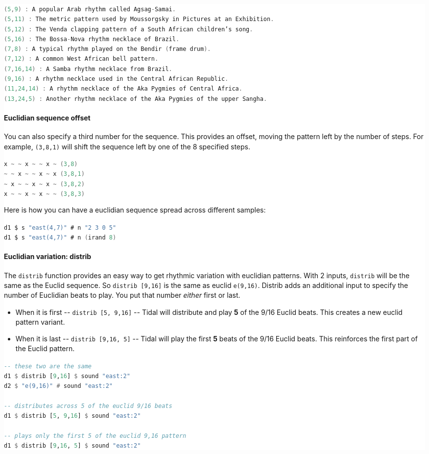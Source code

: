 ```c
(5,9) : A popular Arab rhythm called Agsag-Samai.
(5,11) : The metric pattern used by Moussorgsky in Pictures at an Exhibition.
(5,12) : The Venda clapping pattern of a South African children’s song.
(5,16) : The Bossa-Nova rhythm necklace of Brazil.
(7,8) : A typical rhythm played on the Bendir (frame drum).
(7,12) : A common West African bell pattern.
(7,16,14) : A Samba rhythm necklace from Brazil.
(9,16) : A rhythm necklace used in the Central African Republic.
(11,24,14) : A rhythm necklace of the Aka Pygmies of Central Africa.
(13,24,5) : Another rhythm necklace of the Aka Pygmies of the upper Sangha.

```

#### Euclidian sequence offset

You can also specify a third number for the sequence. This provides an offset, moving the pattern left by the number of steps. For example, `(3,8,1)` will shift the sequence left by one of the 8 specified steps.

```c
x ~ ~ x ~ ~ x ~ (3,8)
~ ~ x ~ ~ x ~ x (3,8,1)
~ x ~ ~ x ~ x ~ (3,8,2)
x ~ ~ x ~ x ~ ~ (3,8,3)
```

Here is how you can have a euclidian sequence spread across different samples:

```c
d1 $ s "east(4,7)" # n "2 3 0 5"
d1 $ s "east(4,7)" # n (irand 8)
```

#### Euclidian variation: distrib

The `distrib` function provides an easy way to get rhythmic variation with euclidian patterns. With 2 inputs, `distrib` will be the same as the Euclid sequence. So `distrib [9,16]` is the same as euclid `e(9,16)`. Distrib adds an additional input to specify the number of Euclidian beats to play. You put that number *either* first or last.

* When it is first -- `distrib [5, 9,16]` --  Tidal will distribute and play **5** of the 9/16 Euclid beats. This creates a new euclid pattern variant.

* When it is last -- `distrib [9,16, 5]` -- Tidal will play the first **5** beats of the 9/16 Euclid beats. This reinforces the first part of the Euclid pattern.

```haskell
-- these two are the same
d1 $ distrib [9,16] $ sound "east:2"
d2 $ "e(9,16)" # sound "east:2"

-- distributes across 5 of the euclid 9/16 beats
d1 $ distrib [5, 9,16] $ sound "east:2"

-- plays only the first 5 of the euclid 9,16 pattern
d1 $ distrib [9,16, 5] $ sound "east:2"
```
